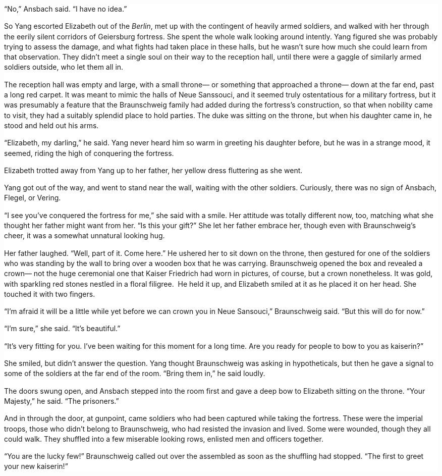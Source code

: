 “No,” Ansbach said. “I have no idea.”

So Yang escorted Elizabeth out of the *Berlin*, met up with the contingent of heavily armed soldiers, and walked with her through the eerily silent corridors of Geiersburg fortress. She spent the whole walk looking around intently. Yang figured she was probably trying to assess the damage, and what fights had taken place in these halls, but he wasn’t sure how much she could learn from that observation. They didn’t meet a single soul on their way to the reception hall, until there were a gaggle of similarly armed soldiers outside, who let them all in.

The reception hall was empty and large, with a small throne— or something that approached a throne— down at the far end, past a long red carpet. It was meant to mimic the halls of Neue Sanssouci, and it seemed truly ostentatious for a military fortress, but it was presumably a feature that the Braunschweig family had added during the fortress’s construction, so that when nobility came to visit, they had a suitably splendid place to hold parties. The duke was sitting on the throne, but when his daughter came in, he stood and held out his arms.

“Elizabeth, my darling,” he said. Yang never heard him so warm in greeting his daughter before, but he was in a strange mood, it seemed, riding the high of conquering the fortress. 

Elizabeth trotted away from Yang up to her father, her yellow dress fluttering as she went. 

Yang got out of the way, and went to stand near the wall, waiting with the other soldiers. Curiously, there was no sign of Ansbach, Flegel, or Vering. 

“I see you’ve conquered the fortress for me,” she said with a smile. Her attitude was totally different now, too, matching what she thought her father might want from her. “Is this your gift?” She let her father embrace her, though even with Braunschweig’s cheer, it was a somewhat unnatural looking hug.

Her father laughed. “Well, part of it. Come here.” He ushered her to sit down on the throne, then gestured for one of the soldiers who was standing by the wall to bring over a wooden box that he was carrying. Braunschweig opened the box and revealed a crown— not the huge ceremonial one that Kaiser Friedrich had worn in pictures, of course, but a crown nonetheless. It was gold, with sparkling red stones nestled in a floral filigree.  He held it up, and Elizabeth smiled at it as he placed it on her head. She touched it with two fingers.

“I’m afraid it will be a little while yet before we can crown you in Neue Sansouci,” Braunschweig said. “But this will do for now.”

“I’m sure,” she said. “It’s beautiful.”

“It’s very fitting for you. I’ve been waiting for this moment for a long time. Are you ready for people to bow to you as kaiserin?”

She smiled, but didn’t answer the question. Yang thought Braunschweig was asking in hypotheticals, but then he gave a signal to some of the soldiers at the far end of the room. “Bring them in,” he said loudly.

The doors swung open, and Ansbach stepped into the room first and gave a deep bow to Elizabeth sitting on the throne. “Your Majesty,” he said. “The prisoners.”

And in through the door, at gunpoint, came soldiers who had been captured while taking the fortress. These were the imperial troops, those who didn’t belong to Braunschweig, who had resisted the invasion and lived. Some were wounded, though they all could walk. They shuffled into a few miserable looking rows, enlisted men and officers together.

“You are the lucky few!” Braunschweig called out over the assembled as soon as the shuffling had stopped. “The first to greet your new kaiserin!”
